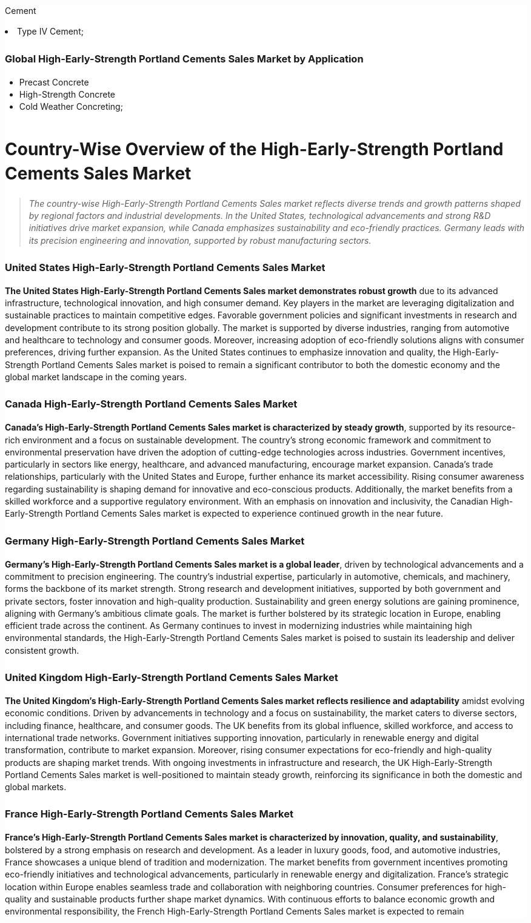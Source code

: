 Cement</li><li>Type IV Cement;</li></ul><h3>Global High-Early-Strength Portland Cements Sales Market by Application</h3><ul><li>Precast Concrete</li><li>High-Strength Concrete</li><li>Cold Weather Concreting;</li></ul><h1><span class="">Country-Wise Overview of the High-Early-Strength Portland Cements Sales Market<br /></span></h1><blockquote><p><em><span class="">The country-wise High-Early-Strength Portland Cements Sales market reflects diverse trends and growth patterns shaped by regional factors and industrial developments. In the United States, technological advancements and strong R&amp;D initiatives drive market expansion, while Canada emphasizes sustainability and eco-friendly practices. Germany leads with its precision engineering and innovation, supported by robust manufacturing sectors.</span></em></p></blockquote><h3><strong>United States High-Early-Strength Portland Cements Sales Market</strong></h3><p><strong>The United States High-Early-Strength Portland Cements Sales market demonstrates robust growth</strong> due to its advanced infrastructure, technological innovation, and high consumer demand. Key players in the market are leveraging digitalization and sustainable practices to maintain competitive edges. Favorable government policies and significant investments in research and development contribute to its strong position globally. The market is supported by diverse industries, ranging from automotive and healthcare to technology and consumer goods. Moreover, increasing adoption of eco-friendly solutions aligns with consumer preferences, driving further expansion. As the United States continues to emphasize innovation and quality, the High-Early-Strength Portland Cements Sales market is poised to remain a significant contributor to both the domestic economy and the global market landscape in the coming years.</p><h3><strong>Canada High-Early-Strength Portland Cements Sales Market</strong></h3><p><strong>Canada&rsquo;s High-Early-Strength Portland Cements Sales market is characterized by steady growth</strong>, supported by its resource-rich environment and a focus on sustainable development. The country&rsquo;s strong economic framework and commitment to environmental preservation have driven the adoption of cutting-edge technologies across industries. Government incentives, particularly in sectors like energy, healthcare, and advanced manufacturing, encourage market expansion. Canada&rsquo;s trade relationships, particularly with the United States and Europe, further enhance its market accessibility. Rising consumer awareness regarding sustainability is shaping demand for innovative and eco-conscious products. Additionally, the market benefits from a skilled workforce and a supportive regulatory environment. With an emphasis on innovation and inclusivity, the Canadian High-Early-Strength Portland Cements Sales market is expected to experience continued growth in the near future.</p><h3><strong>Germany High-Early-Strength Portland Cements Sales Market</strong></h3><p><strong>Germany&rsquo;s High-Early-Strength Portland Cements Sales market is a global leader</strong>, driven by technological advancements and a commitment to precision engineering. The country&rsquo;s industrial expertise, particularly in automotive, chemicals, and machinery, forms the backbone of its market strength. Strong research and development initiatives, supported by both government and private sectors, foster innovation and high-quality production. Sustainability and green energy solutions are gaining prominence, aligning with Germany&rsquo;s ambitious climate goals. The market is further bolstered by its strategic location in Europe, enabling efficient trade across the continent. As Germany continues to invest in modernizing industries while maintaining high environmental standards, the High-Early-Strength Portland Cements Sales market is poised to sustain its leadership and deliver consistent growth.</p><h3><strong>United Kingdom High-Early-Strength Portland Cements Sales Market</strong></h3><p><strong>The United Kingdom&rsquo;s High-Early-Strength Portland Cements Sales market reflects resilience and adaptability</strong> amidst evolving economic conditions. Driven by advancements in technology and a focus on sustainability, the market caters to diverse sectors, including finance, healthcare, and consumer goods. The UK benefits from its global influence, skilled workforce, and access to international trade networks. Government initiatives supporting innovation, particularly in renewable energy and digital transformation, contribute to market expansion. Moreover, rising consumer expectations for eco-friendly and high-quality products are shaping market trends. With ongoing investments in infrastructure and research, the UK High-Early-Strength Portland Cements Sales market is well-positioned to maintain steady growth, reinforcing its significance in both the domestic and global markets.</p><h3><strong>France High-Early-Strength Portland Cements Sales Market</strong></h3><p><strong>France&rsquo;s High-Early-Strength Portland Cements Sales market is characterized by innovation, quality, and sustainability</strong>, bolstered by a strong emphasis on research and development. As a leader in luxury goods, food, and automotive industries, France showcases a unique blend of tradition and modernization. The market benefits from government incentives promoting eco-friendly initiatives and technological advancements, particularly in renewable energy and digitalization. France&rsquo;s strategic location within Europe enables seamless trade and collaboration with neighboring countries. Consumer preferences for high-quality and sustainable products further shape market dynamics. With continuous efforts to balance economic growth and environmental responsibility, the French High-Early-Strength Portland Cements Sales market is expected to remain